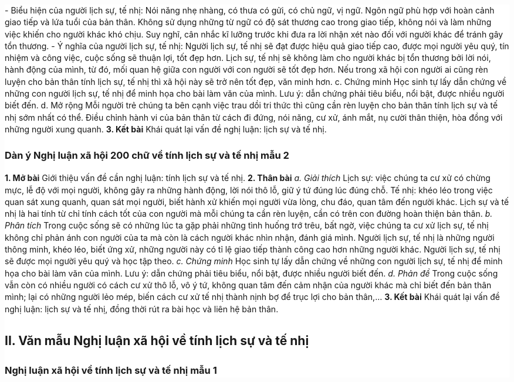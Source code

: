 \- Biểu hiện của người lịch sự, tế nhị:
Nói năng nhẹ nhàng, có thưa có gửi, có chủ ngữ, vị ngữ. Ngôn ngữ phù hợp với hoàn cảnh giao tiếp và lứa tuổi của bản thân.
Không sử dụng những từ ngữ có độ sát thương cao trong giao tiếp, không nói và làm những việc khiến cho người khác khó chịu.
Suy nghĩ, cân nhắc kĩ lưỡng trước khi đưa ra lời nhận xét nào đối với người khác để tránh gây tổn thương.
\- Ý nghĩa của người lịch sự, tế nhị:
Người lịch sự, tế nhị sẽ đạt được hiệu quả giao tiếp cao, được mọi người yêu quý, tín nhiệm và công việc, cuộc sống sẽ thuận lợi, tốt đẹp hơn.
Lịch sự, tế nhị sẽ không làm cho người khác bị tổn thương bởi lời nói, hành động của mình, từ đó, mối quan hệ giữa con người với con người sẽ tốt đẹp hơn.
Nếu trong xã hội con người ai cũng rèn luyện cho bản thân tính lịch sự, tế nhị thì xã hội này sẽ trở nên tốt đẹp, văn minh hơn.
c. Chứng minh
Học sinh tự lấy dẫn chứng về những con người lịch sự, tế nhị để minh họa cho bài làm văn của mình.
Lưu ý: dẫn chứng phải tiêu biểu, nổi bật, được nhiều người biết đến.
d. Mở rộng
Mỗi người trẻ chúng ta bên cạnh việc trau dồi tri thức thì cũng cần rèn luyện cho bản thân tính lịch sự và tế nhị sớm nhất có thể. Điều chỉnh hành vi của bản thân từ cách đi đứng, nói năng, cư xử, ánh mắt, nụ cười thân thiện, hòa đồng với những người xung quanh.
**3\. Kết bài**
Khái quát lại vấn đề nghị luận: lịch sự và tế nhị.
### Dàn ý Nghị luận xã hội 200 chữ về tính lịch sự và tế nhị mẫu 2
**1\. Mở bài**
Giới thiệu vấn đề cần nghị luận: tính lịch sự và tế nhị.
**2\. Thân bài**
 _a. Giải thích_
Lịch sự: việc chúng ta cư xử có chừng mực, lễ độ với mọi người, không gây ra những hành động, lời nói thô lỗ, giữ ý tứ đúng lúc đúng chỗ.
Tế nhị: khéo léo trong việc quan sát xung quanh, quan sát mọi người, biết hành xử khiến mọi người vừa lòng, chu đáo, quan tâm đến người khác.
Lịch sự và tế nhị là hai tính từ chỉ tính cách tốt của con người mà mỗi chúng ta cần rèn luyện, cần có trên con đường hoàn thiện bản thân.
_b. Phân tích_
Trong cuộc sống sẽ có những lúc ta gặp phải những tình huống trớ trêu, bất ngờ, việc chúng ta cư xử lịch sự, tế nhị không chỉ phản ánh con người của ta mà còn là cách người khác nhìn nhận, đánh giá mình.
Người lịch sự, tế nhị là những người thông minh, khéo léo, biết ứng xử, những người này có tỉ lệ giao tiếp thành công cao hơn những người khác.
Người lịch sự, tế nhị sẽ được mọi người yêu quý và học tập theo.
_c. Chứng minh_
Học sinh tự lấy dẫn chứng về những con người lịch sự, tế nhị để minh họa cho bài làm văn của mình.
Lưu ý: dẫn chứng phải tiêu biểu, nổi bật, được nhiều người biết đến.
_d. Phản đề_
Trong cuộc sống vẫn còn có nhiều người có cách cư xử thô lỗ, vô ý tứ, không quan tâm đến cảm nhận của người khác mà chỉ biết đến bản thân mình; lại có những người lẻo mép, biến cách cư xử tế nhị thành nịnh bợ để trục lợi cho bản thân,…
**3\. Kết bài**
Khái quát lại vấn đề nghị luận: lịch sự và tế nhị, đồng thời rút ra bài học và liên hệ bản thân.
## II. Văn mẫu Nghị luận xã hội về tính lịch sự và tế nhị
### Nghị luận xã hội về tính lịch sự và tế nhị mẫu 1